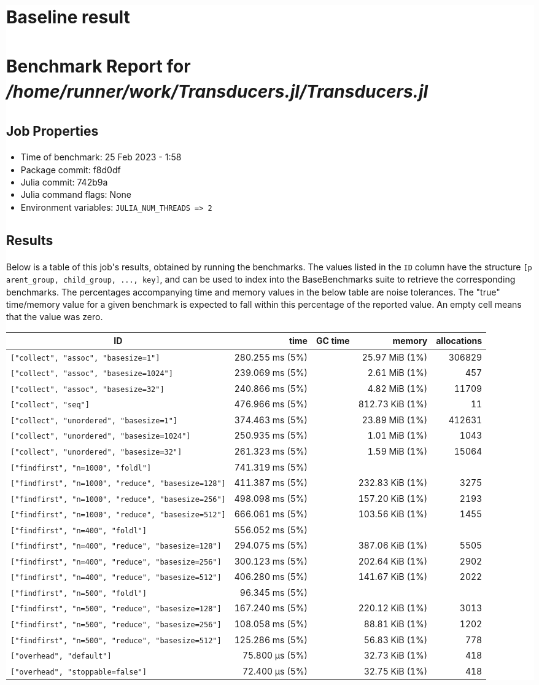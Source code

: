 # Baseline result
# Benchmark Report for */home/runner/work/Transducers.jl/Transducers.jl*

## Job Properties
* Time of benchmark: 25 Feb 2023 - 1:58
* Package commit: f8d0df
* Julia commit: 742b9a
* Julia command flags: None
* Environment variables: `JULIA_NUM_THREADS => 2`

## Results
Below is a table of this job's results, obtained by running the benchmarks.
The values listed in the `ID` column have the structure `[parent_group, child_group, ..., key]`, and can be used to
index into the BaseBenchmarks suite to retrieve the corresponding benchmarks.
The percentages accompanying time and memory values in the below table are noise tolerances. The "true"
time/memory value for a given benchmark is expected to fall within this percentage of the reported value.
An empty cell means that the value was zero.

| ID                                                  | time            | GC time | memory          | allocations |
|-----------------------------------------------------|----------------:|--------:|----------------:|------------:|
| `["collect", "assoc", "basesize=1"]`                | 280.255 ms (5%) |         |  25.97 MiB (1%) |      306829 |
| `["collect", "assoc", "basesize=1024"]`             | 239.069 ms (5%) |         |   2.61 MiB (1%) |         457 |
| `["collect", "assoc", "basesize=32"]`               | 240.866 ms (5%) |         |   4.82 MiB (1%) |       11709 |
| `["collect", "seq"]`                                | 476.966 ms (5%) |         | 812.73 KiB (1%) |          11 |
| `["collect", "unordered", "basesize=1"]`            | 374.463 ms (5%) |         |  23.89 MiB (1%) |      412631 |
| `["collect", "unordered", "basesize=1024"]`         | 250.935 ms (5%) |         |   1.01 MiB (1%) |        1043 |
| `["collect", "unordered", "basesize=32"]`           | 261.323 ms (5%) |         |   1.59 MiB (1%) |       15064 |
| `["findfirst", "n=1000", "foldl"]`                  | 741.319 ms (5%) |         |                 |             |
| `["findfirst", "n=1000", "reduce", "basesize=128"]` | 411.387 ms (5%) |         | 232.83 KiB (1%) |        3275 |
| `["findfirst", "n=1000", "reduce", "basesize=256"]` | 498.098 ms (5%) |         | 157.20 KiB (1%) |        2193 |
| `["findfirst", "n=1000", "reduce", "basesize=512"]` | 666.061 ms (5%) |         | 103.56 KiB (1%) |        1455 |
| `["findfirst", "n=400", "foldl"]`                   | 556.052 ms (5%) |         |                 |             |
| `["findfirst", "n=400", "reduce", "basesize=128"]`  | 294.075 ms (5%) |         | 387.06 KiB (1%) |        5505 |
| `["findfirst", "n=400", "reduce", "basesize=256"]`  | 300.123 ms (5%) |         | 202.64 KiB (1%) |        2902 |
| `["findfirst", "n=400", "reduce", "basesize=512"]`  | 406.280 ms (5%) |         | 141.67 KiB (1%) |        2022 |
| `["findfirst", "n=500", "foldl"]`                   |  96.345 ms (5%) |         |                 |             |
| `["findfirst", "n=500", "reduce", "basesize=128"]`  | 167.240 ms (5%) |         | 220.12 KiB (1%) |        3013 |
| `["findfirst", "n=500", "reduce", "basesize=256"]`  | 108.058 ms (5%) |         |  88.81 KiB (1%) |        1202 |
| `["findfirst", "n=500", "reduce", "basesize=512"]`  | 125.286 ms (5%) |         |  56.83 KiB (1%) |         778 |
| `["overhead", "default"]`                           |  75.800 μs (5%) |         |  32.73 KiB (1%) |         418 |
| `["overhead", "stoppable=false"]`                   |  72.400 μs (5%) |         |  32.75 KiB (1%) |         418 |